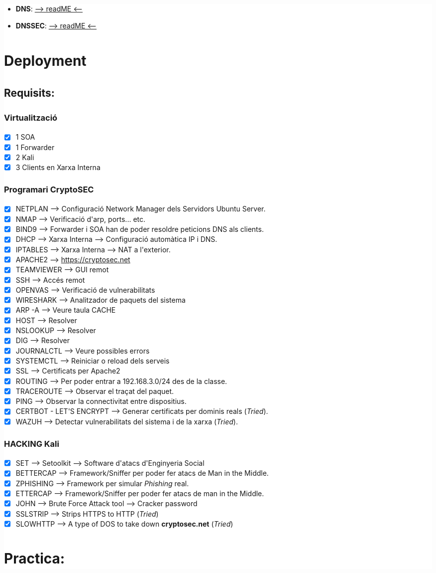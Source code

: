 + **DNS**: [--> readME <--]()

+ **DNSSEC**: [--> readME <--]()

# Deployment

## Requisits:

### __Virtualització__

- [X] 1 SOA
- [X] 1 Forwarder
- [X] 2 Kali
- [X] 3 Clients en Xarxa Interna

### __Programari CryptoSEC__

- [X] NETPLAN --> Configuració Network Manager dels Servidors Ubuntu Server.
- [X] NMAP --> Verificació d'arp, ports... etc.
- [X] BIND9 --> Forwarder i SOA han de poder resoldre peticions DNS als clients.
- [X] DHCP --> Xarxa Interna --> Configuració automàtica IP i DNS.
- [X] IPTABLES --> Xarxa Interna --> NAT a l'exterior.
- [X] APACHE2 --> https://cryptosec.net
- [X] TEAMVIEWER --> GUI remot
- [X] SSH --> Accés remot
- [X] OPENVAS --> Verificació de vulnerabilitats
- [X] WIRESHARK --> Analitzador de paquets del sistema
- [X] ARP -A --> Veure taula CACHE
- [X] HOST --> Resolver 
- [X] NSLOOKUP --> Resolver 
- [X] DIG --> Resolver 
- [X] JOURNALCTL --> Veure possibles errors
- [X] SYSTEMCTL --> Reiniciar o reload dels serveis
- [X] SSL --> Certificats per Apache2
- [X] ROUTING --> Per poder entrar a 192.168.3.0/24 des de la classe.
- [X] TRACEROUTE --> Observar el traçat del paquet.
- [X] PING --> Observar la connectivitat entre dispositius.
- [X] CERTBOT - LET'S ENCRYPT --> Generar certificats per dominis reals (_Tried_).
- [X] WAZUH --> Detectar vulnerabilitats del sistema i de la xarxa (_Tried_).

### __HACKING Kali__
- [X] SET --> Setoolkit --> Software d'atacs d'Enginyeria Social
- [X] BETTERCAP --> Framework/Sniffer per poder fer atacs de Man in the Middle.
- [X] ZPHISHING --> Framework per simular _Phishing_ real.
- [X] ETTERCAP --> Framework/Sniffer per poder fer atacs de man in the Middle.
- [X] JOHN --> Brute Force Attack tool --> Cracker password
- [X] SSLSTRIP --> Strips HTTPS to HTTP (_Tried_)
- [X] SLOWHTTP --> A type of DOS to take down __cryptosec.net__ (_Tried_)

# __Practica:__
